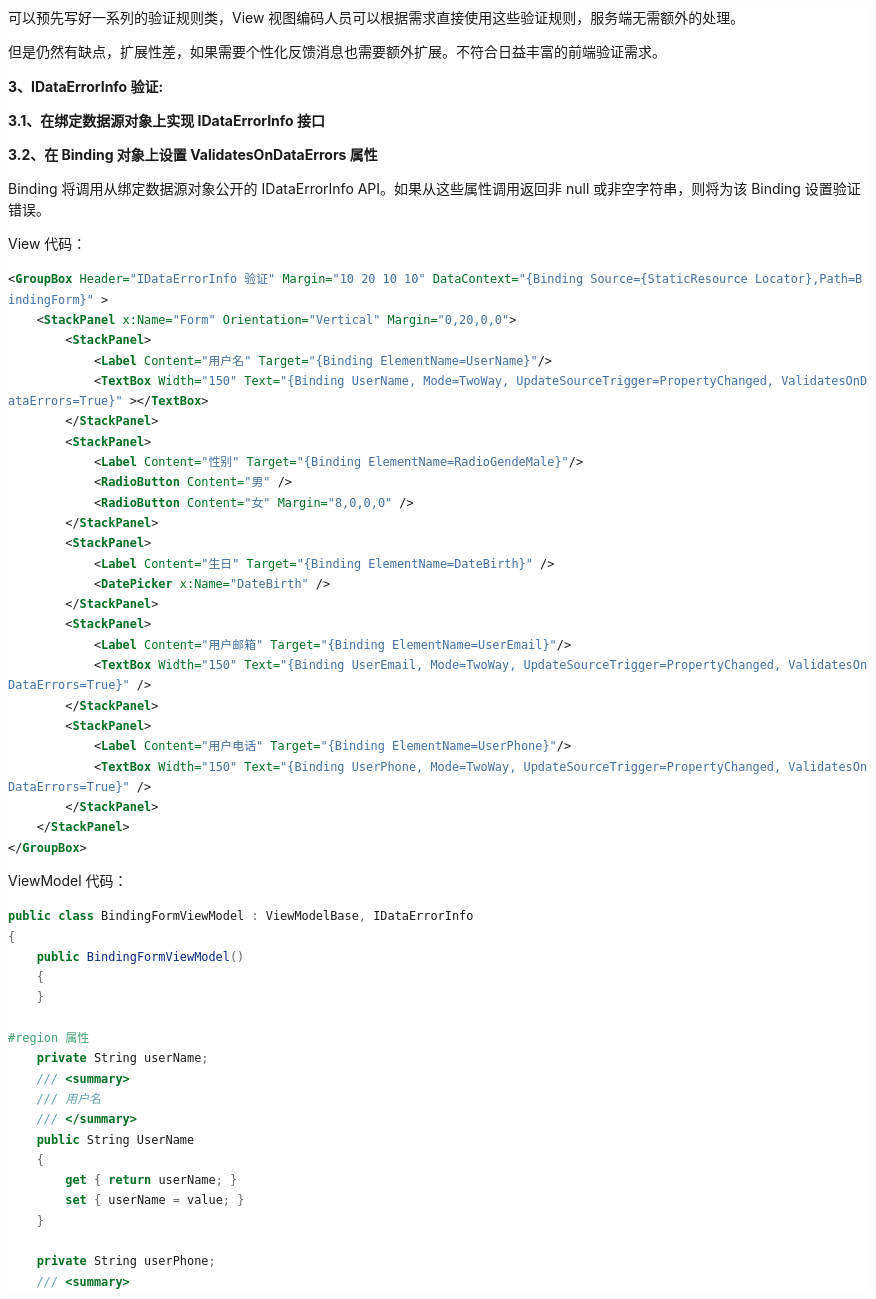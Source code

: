 可以预先写好一系列的验证规则类，View 视图编码人员可以根据需求直接使用这些验证规则，服务端无需额外的处理。

但是仍然有缺点，扩展性差，如果需要个性化反馈消息也需要额外扩展。不符合日益丰富的前端验证需求。

**3、IDataErrorInfo 验证:**

**3.1、在绑定数据源对象上实现 IDataErrorInfo 接口**

**3.2、在 Binding 对象上设置 ValidatesOnDataErrors 属性**

Binding 将调用从绑定数据源对象公开的 IDataErrorInfo API。如果从这些属性调用返回非 null 或非空字符串，则将为该 Binding 设置验证错误。

View 代码：

```xml
<GroupBox Header="IDataErrorInfo 验证" Margin="10 20 10 10" DataContext="{Binding Source={StaticResource Locator},Path=BindingForm}" >
    <StackPanel x:Name="Form" Orientation="Vertical" Margin="0,20,0,0">
        <StackPanel>
            <Label Content="用户名" Target="{Binding ElementName=UserName}"/>
            <TextBox Width="150" Text="{Binding UserName, Mode=TwoWay, UpdateSourceTrigger=PropertyChanged, ValidatesOnDataErrors=True}" ></TextBox>
        </StackPanel>
        <StackPanel>
            <Label Content="性别" Target="{Binding ElementName=RadioGendeMale}"/>
            <RadioButton Content="男" />
            <RadioButton Content="女" Margin="8,0,0,0" />
        </StackPanel>
        <StackPanel>
            <Label Content="生日" Target="{Binding ElementName=DateBirth}" />
            <DatePicker x:Name="DateBirth" />
        </StackPanel>
        <StackPanel>
            <Label Content="用户邮箱" Target="{Binding ElementName=UserEmail}"/>
            <TextBox Width="150" Text="{Binding UserEmail, Mode=TwoWay, UpdateSourceTrigger=PropertyChanged, ValidatesOnDataErrors=True}" />
        </StackPanel>
        <StackPanel>
            <Label Content="用户电话" Target="{Binding ElementName=UserPhone}"/>
            <TextBox Width="150" Text="{Binding UserPhone, Mode=TwoWay, UpdateSourceTrigger=PropertyChanged, ValidatesOnDataErrors=True}" />
        </StackPanel>
    </StackPanel>
</GroupBox>
```

ViewModel 代码：

```csharp
public class BindingFormViewModel : ViewModelBase, IDataErrorInfo
{
    public BindingFormViewModel()
    {
    }

#region 属性
    private String userName;
    /// <summary>
    /// 用户名
    /// </summary>
    public String UserName
    {
        get { return userName; }
        set { userName = value; }
    }

    private String userPhone;
    /// <summary>
```